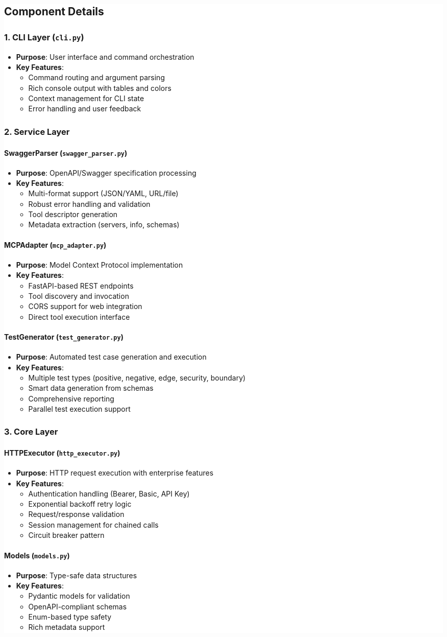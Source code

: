 ## Component Details

### 1. CLI Layer (`cli.py`)
- **Purpose**: User interface and command orchestration
- **Key Features**:
  - Command routing and argument parsing
  - Rich console output with tables and colors
  - Context management for CLI state
  - Error handling and user feedback

### 2. Service Layer

#### SwaggerParser (`swagger_parser.py`)
- **Purpose**: OpenAPI/Swagger specification processing
- **Key Features**:
  - Multi-format support (JSON/YAML, URL/file)
  - Robust error handling and validation
  - Tool descriptor generation
  - Metadata extraction (servers, info, schemas)

#### MCPAdapter (`mcp_adapter.py`)
- **Purpose**: Model Context Protocol implementation
- **Key Features**:
  - FastAPI-based REST endpoints
  - Tool discovery and invocation
  - CORS support for web integration
  - Direct tool execution interface

#### TestGenerator (`test_generator.py`)
- **Purpose**: Automated test case generation and execution
- **Key Features**:
  - Multiple test types (positive, negative, edge, security, boundary)
  - Smart data generation from schemas
  - Comprehensive reporting
  - Parallel test execution support

### 3. Core Layer

#### HTTPExecutor (`http_executor.py`)
- **Purpose**: HTTP request execution with enterprise features
- **Key Features**:
  - Authentication handling (Bearer, Basic, API Key)
  - Exponential backoff retry logic
  - Request/response validation
  - Session management for chained calls
  - Circuit breaker pattern

#### Models (`models.py`)
- **Purpose**: Type-safe data structures
- **Key Features**:
  - Pydantic models for validation
  - OpenAPI-compliant schemas
  - Enum-based type safety
  - Rich metadata support
